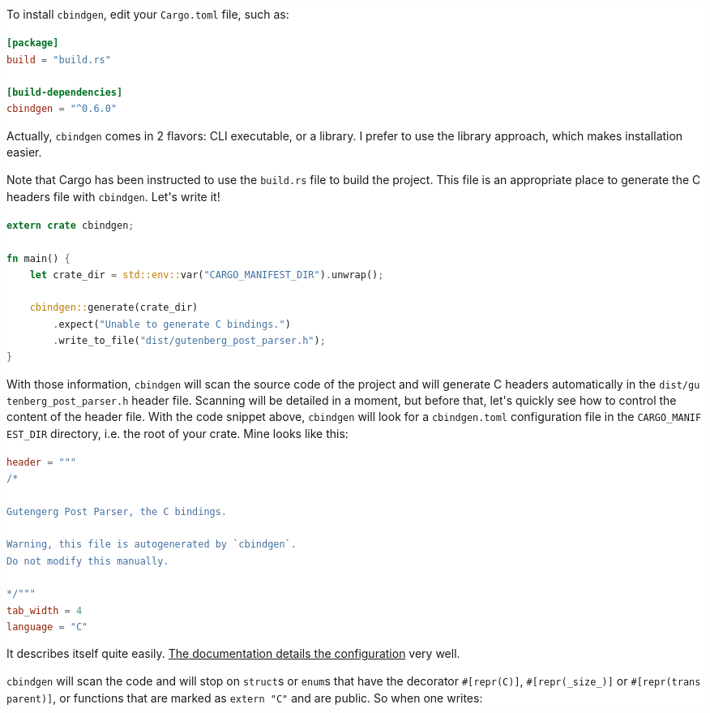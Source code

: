 To install `cbindgen`, edit your `Cargo.toml` file, such as:

```toml
[package]
build = "build.rs"

[build-dependencies]
cbindgen = "^0.6.0"
```

Actually, `cbindgen` comes in 2 flavors: CLI executable, or a library. I
prefer to use the library approach, which makes installation easier.

Note that Cargo has been instructed to use the `build.rs` file to build
the project. This file is an appropriate place to generate the C headers
file with `cbindgen`. Let's write it!

```rust
extern crate cbindgen;

fn main() {
    let crate_dir = std::env::var("CARGO_MANIFEST_DIR").unwrap();

    cbindgen::generate(crate_dir)
        .expect("Unable to generate C bindings.")
        .write_to_file("dist/gutenberg_post_parser.h");
}
```

With those information, `cbindgen` will scan the source code of the
project and will generate C headers automatically in the
`dist/gutenberg_post_parser.h` header file. Scanning will be detailed in
a moment, but before that, let's quickly see how to control the content
of the header file. With the code snippet above, `cbindgen` will look
for a `cbindgen.toml` configuration file in the `CARGO_MANIFEST_DIR`
directory, i.e. the root of your crate. Mine looks like this:

```toml
header = """
/*

Gutengerg Post Parser, the C bindings.

Warning, this file is autogenerated by `cbindgen`.
Do not modify this manually.

*/"""
tab_width = 4
language = "C"
```

It describes itself quite easily. [The documentation details the
configuration](https://github.com/eqrion/cbindgen/#configuration) very
well.

`cbindgen` will scan the code and will stop on `struct`s or `enum`s that
have the decorator `#[repr(C)]`, `#[repr(_size_)]` or
`#[repr(transparent)]`, or functions that are marked as `extern "C"` and
are public. So when one writes:
